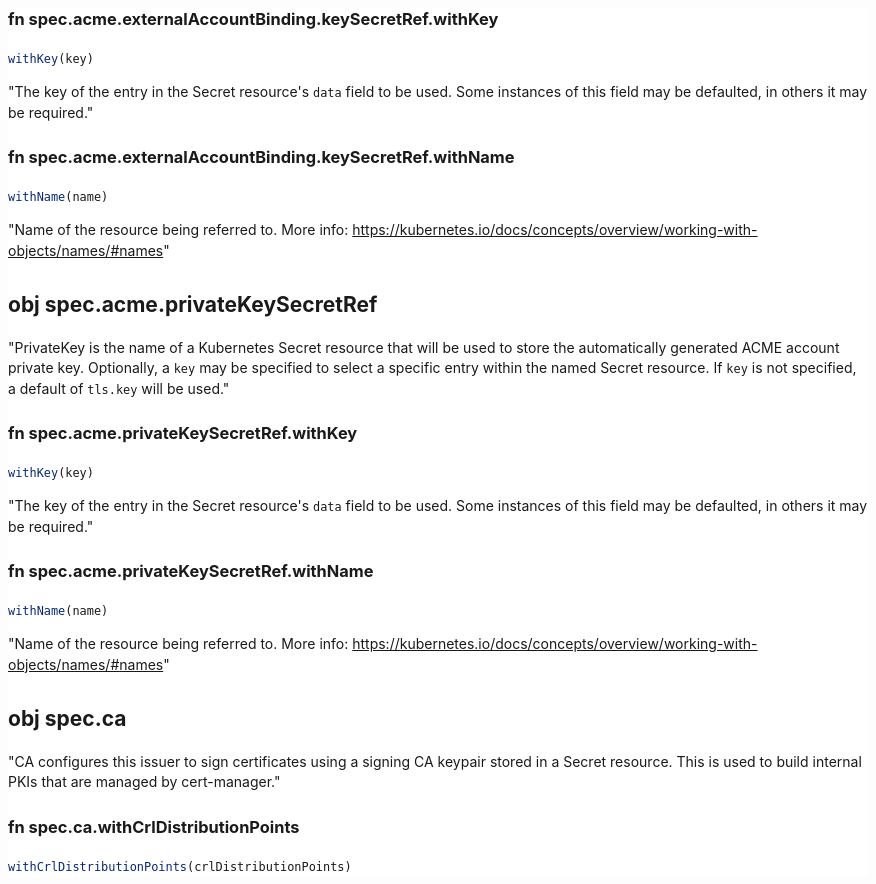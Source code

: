 ### fn spec.acme.externalAccountBinding.keySecretRef.withKey

```ts
withKey(key)
```

"The key of the entry in the Secret resource's `data` field to be used. Some instances of this field may be defaulted, in others it may be required."

### fn spec.acme.externalAccountBinding.keySecretRef.withName

```ts
withName(name)
```

"Name of the resource being referred to. More info: https://kubernetes.io/docs/concepts/overview/working-with-objects/names/#names"

## obj spec.acme.privateKeySecretRef

"PrivateKey is the name of a Kubernetes Secret resource that will be used to store the automatically generated ACME account private key. Optionally, a `key` may be specified to select a specific entry within the named Secret resource. If `key` is not specified, a default of `tls.key` will be used."

### fn spec.acme.privateKeySecretRef.withKey

```ts
withKey(key)
```

"The key of the entry in the Secret resource's `data` field to be used. Some instances of this field may be defaulted, in others it may be required."

### fn spec.acme.privateKeySecretRef.withName

```ts
withName(name)
```

"Name of the resource being referred to. More info: https://kubernetes.io/docs/concepts/overview/working-with-objects/names/#names"

## obj spec.ca

"CA configures this issuer to sign certificates using a signing CA keypair stored in a Secret resource. This is used to build internal PKIs that are managed by cert-manager."

### fn spec.ca.withCrlDistributionPoints

```ts
withCrlDistributionPoints(crlDistributionPoints)
```
